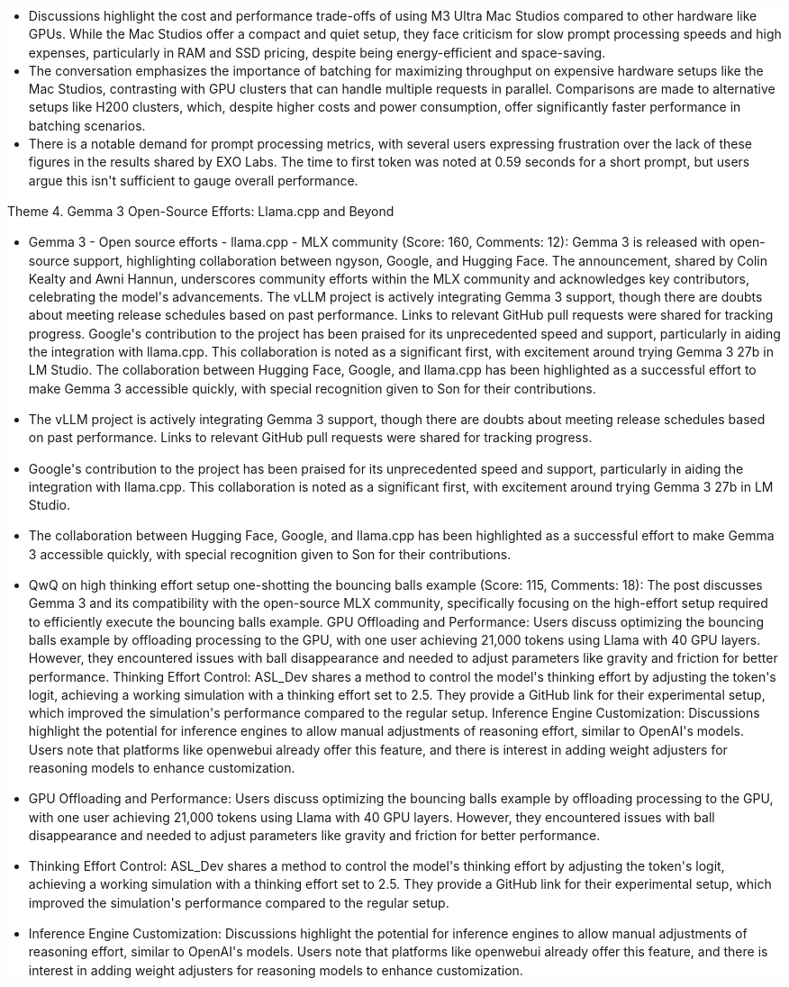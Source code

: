 * Discussions highlight the cost and performance trade-offs of using M3 Ultra Mac Studios compared to other hardware like GPUs. While the Mac Studios offer a compact and quiet setup, they face criticism for slow prompt processing speeds and high expenses, particularly in RAM and SSD pricing, despite being energy-efficient and space-saving.
* The conversation emphasizes the importance of batching for maximizing throughput on expensive hardware setups like the Mac Studios, contrasting with GPU clusters that can handle multiple requests in parallel. Comparisons are made to alternative setups like H200 clusters, which, despite higher costs and power consumption, offer significantly faster performance in batching scenarios.
* There is a notable demand for prompt processing metrics, with several users expressing frustration over the lack of these figures in the results shared by EXO Labs. The time to first token was noted at 0.59 seconds for a short prompt, but users argue this isn't sufficient to gauge overall performance.

Theme 4. Gemma 3 Open-Source Efforts: Llama.cpp and Beyond

* Gemma 3 - Open source efforts - llama.cpp - MLX community (Score: 160, Comments: 12): Gemma 3 is released with open-source support, highlighting collaboration between ngyson, Google, and Hugging Face. The announcement, shared by Colin Kealty and Awni Hannun, underscores community efforts within the MLX community and acknowledges key contributors, celebrating the model's advancements.
The vLLM project is actively integrating Gemma 3 support, though there are doubts about meeting release schedules based on past performance. Links to relevant GitHub pull requests were shared for tracking progress.
Google's contribution to the project has been praised for its unprecedented speed and support, particularly in aiding the integration with llama.cpp. This collaboration is noted as a significant first, with excitement around trying Gemma 3 27b in LM Studio.
The collaboration between Hugging Face, Google, and llama.cpp has been highlighted as a successful effort to make Gemma 3 accessible quickly, with special recognition given to Son for their contributions.
* The vLLM project is actively integrating Gemma 3 support, though there are doubts about meeting release schedules based on past performance. Links to relevant GitHub pull requests were shared for tracking progress.
* Google's contribution to the project has been praised for its unprecedented speed and support, particularly in aiding the integration with llama.cpp. This collaboration is noted as a significant first, with excitement around trying Gemma 3 27b in LM Studio.
* The collaboration between Hugging Face, Google, and llama.cpp has been highlighted as a successful effort to make Gemma 3 accessible quickly, with special recognition given to Son for their contributions.

* QwQ on high thinking effort setup one-shotting the bouncing balls example (Score: 115, Comments: 18): The post discusses Gemma 3 and its compatibility with the open-source MLX community, specifically focusing on the high-effort setup required to efficiently execute the bouncing balls example.
GPU Offloading and Performance: Users discuss optimizing the bouncing balls example by offloading processing to the GPU, with one user achieving 21,000 tokens using Llama with 40 GPU layers. However, they encountered issues with ball disappearance and needed to adjust parameters like gravity and friction for better performance.
Thinking Effort Control: ASL_Dev shares a method to control the model's thinking effort by adjusting the </think> token's logit, achieving a working simulation with a thinking effort set to 2.5. They provide a GitHub link for their experimental setup, which improved the simulation's performance compared to the regular setup.
Inference Engine Customization: Discussions highlight the potential for inference engines to allow manual adjustments of reasoning effort, similar to OpenAI's models. Users note that platforms like openwebui already offer this feature, and there is interest in adding weight adjusters for reasoning models to enhance customization.
* GPU Offloading and Performance: Users discuss optimizing the bouncing balls example by offloading processing to the GPU, with one user achieving 21,000 tokens using Llama with 40 GPU layers. However, they encountered issues with ball disappearance and needed to adjust parameters like gravity and friction for better performance.
* Thinking Effort Control: ASL_Dev shares a method to control the model's thinking effort by adjusting the </think> token's logit, achieving a working simulation with a thinking effort set to 2.5. They provide a GitHub link for their experimental setup, which improved the simulation's performance compared to the regular setup.
* Inference Engine Customization: Discussions highlight the potential for inference engines to allow manual adjustments of reasoning effort, similar to OpenAI's models. Users note that platforms like openwebui already offer this feature, and there is interest in adding weight adjusters for reasoning models to enhance customization.